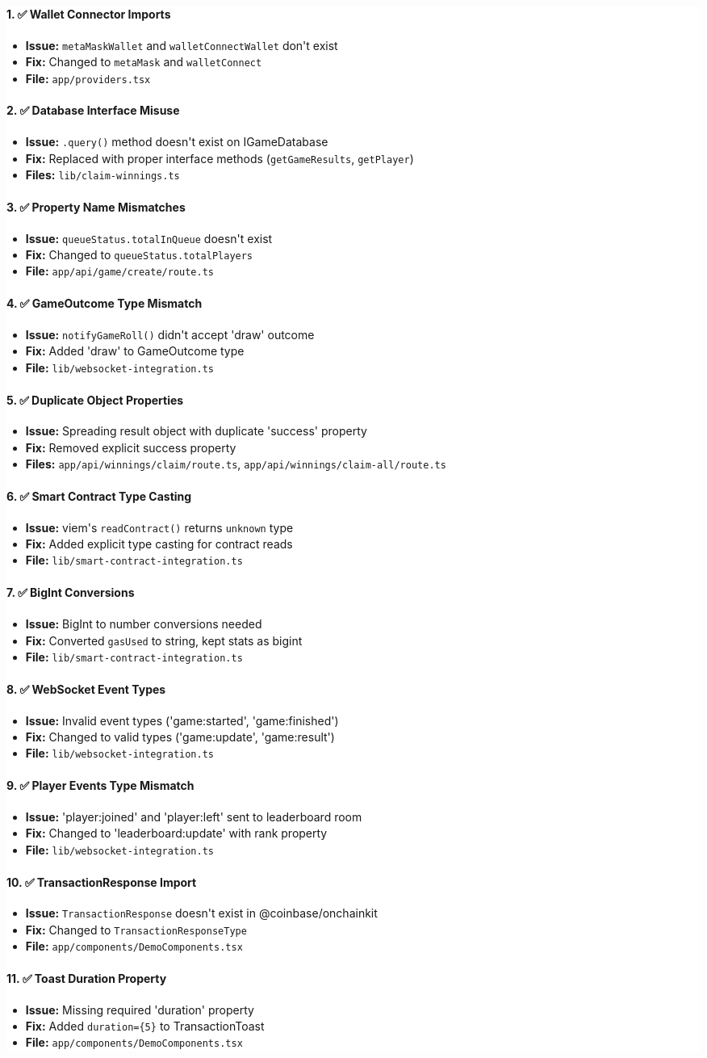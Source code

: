 #### 1. ✅ Wallet Connector Imports
- **Issue:** `metaMaskWallet` and `walletConnectWallet` don't exist
- **Fix:** Changed to `metaMask` and `walletConnect`
- **File:** `app/providers.tsx`

#### 2. ✅ Database Interface Misuse
- **Issue:** `.query()` method doesn't exist on IGameDatabase
- **Fix:** Replaced with proper interface methods (`getGameResults`, `getPlayer`)
- **Files:** `lib/claim-winnings.ts`

#### 3. ✅ Property Name Mismatches
- **Issue:** `queueStatus.totalInQueue` doesn't exist
- **Fix:** Changed to `queueStatus.totalPlayers`
- **File:** `app/api/game/create/route.ts`

#### 4. ✅ GameOutcome Type Mismatch
- **Issue:** `notifyGameRoll()` didn't accept 'draw' outcome
- **Fix:** Added 'draw' to GameOutcome type
- **File:** `lib/websocket-integration.ts`

#### 5. ✅ Duplicate Object Properties
- **Issue:** Spreading result object with duplicate 'success' property
- **Fix:** Removed explicit success property
- **Files:** `app/api/winnings/claim/route.ts`, `app/api/winnings/claim-all/route.ts`

#### 6. ✅ Smart Contract Type Casting
- **Issue:** viem's `readContract()` returns `unknown` type
- **Fix:** Added explicit type casting for contract reads
- **File:** `lib/smart-contract-integration.ts`

#### 7. ✅ BigInt Conversions
- **Issue:** BigInt to number conversions needed
- **Fix:** Converted `gasUsed` to string, kept stats as bigint
- **File:** `lib/smart-contract-integration.ts`

#### 8. ✅ WebSocket Event Types
- **Issue:** Invalid event types ('game:started', 'game:finished')
- **Fix:** Changed to valid types ('game:update', 'game:result')
- **File:** `lib/websocket-integration.ts`

#### 9. ✅ Player Events Type Mismatch
- **Issue:** 'player:joined' and 'player:left' sent to leaderboard room
- **Fix:** Changed to 'leaderboard:update' with rank property
- **File:** `lib/websocket-integration.ts`

#### 10. ✅ TransactionResponse Import
- **Issue:** `TransactionResponse` doesn't exist in @coinbase/onchainkit
- **Fix:** Changed to `TransactionResponseType`
- **File:** `app/components/DemoComponents.tsx`

#### 11. ✅ Toast Duration Property
- **Issue:** Missing required 'duration' property
- **Fix:** Added `duration={5}` to TransactionToast
- **File:** `app/components/DemoComponents.tsx`
